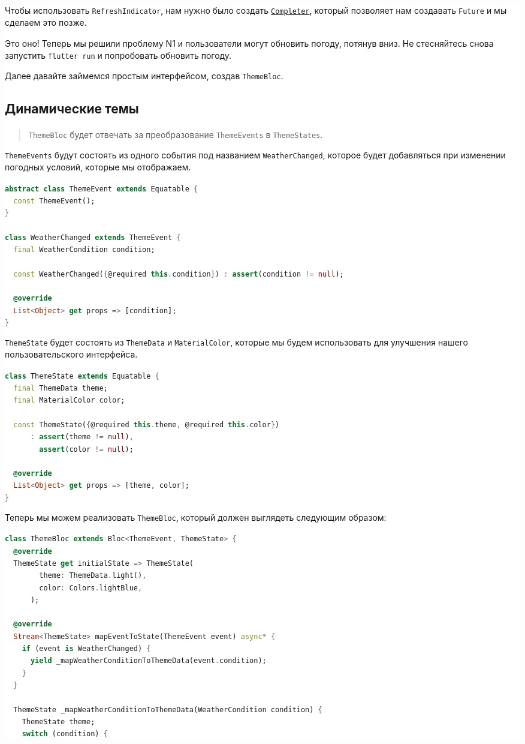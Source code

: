 Чтобы использовать `RefreshIndicator`, нам нужно было создать [`Completer`](https://api.dartlang.org/stable/2.1.0/dart-async/Completer-class.html), который позволяет нам создавать `Future` и мы сделаем это позже.

Это оно! Теперь мы решили проблему N1 и пользователи могут обновить погоду, потянув вниз. Не стесняйтесь снова запустить `flutter run` и попробовать обновить погоду.

Далее давайте займемся простым интерфейсом, создав `ThemeBloc`.

## Динамические темы

> `ThemeBloc` будет отвечать за преобразование `ThemeEvents` в `ThemeStates`.

`ThemeEvents` будут состоять из одного события под названием `WeatherChanged`, которое будет добавляться при изменении погодных условий, которые мы отображаем.

```dart
abstract class ThemeEvent extends Equatable {
  const ThemeEvent();
}

class WeatherChanged extends ThemeEvent {
  final WeatherCondition condition;

  const WeatherChanged({@required this.condition}) : assert(condition != null);

  @override
  List<Object> get props => [condition];
}
```

`ThemeState` будет состоять из `ThemeData` и `MaterialColor`, которые мы будем использовать для улучшения нашего пользовательского интерфейса.

```dart
class ThemeState extends Equatable {
  final ThemeData theme;
  final MaterialColor color;

  const ThemeState({@required this.theme, @required this.color})
      : assert(theme != null),
        assert(color != null);

  @override
  List<Object> get props => [theme, color];
}
```

Теперь мы можем реализовать `ThemeBloc`, который должен выглядеть следующим образом:

```dart
class ThemeBloc extends Bloc<ThemeEvent, ThemeState> {
  @override
  ThemeState get initialState => ThemeState(
        theme: ThemeData.light(),
        color: Colors.lightBlue,
      );

  @override
  Stream<ThemeState> mapEventToState(ThemeEvent event) async* {
    if (event is WeatherChanged) {
      yield _mapWeatherConditionToThemeData(event.condition);
    }
  }

  ThemeState _mapWeatherConditionToThemeData(WeatherCondition condition) {
    ThemeState theme;
    switch (condition) {
```